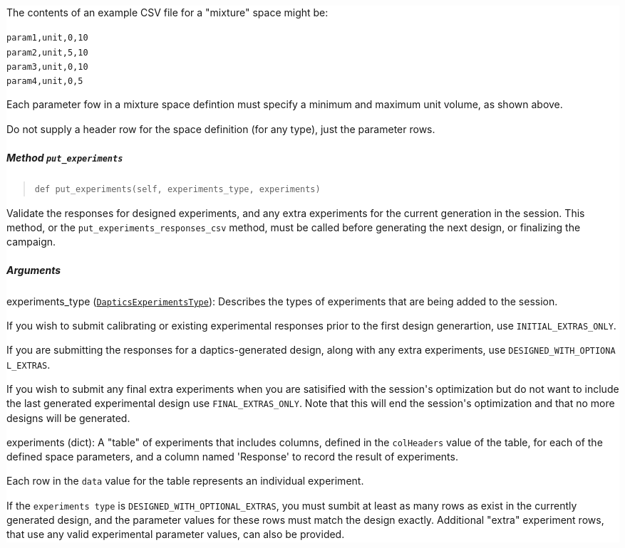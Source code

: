The contents of an example CSV file for a "mixture" space might be:

```
param1,unit,0,10
param2,unit,5,10
param3,unit,0,10
param4,unit,0,5
```

Each parameter fow in a mixture space defintion must specify a minimum and
maximum unit volume, as shown above.

Do not supply a header row for the space definition (for any type), just the parameter
rows.

    
##### Method `put_experiments`



    
> `def put_experiments(self, experiments_type, experiments)`


Validate the responses for designed experiments, and any extra experiments
for the current generation in the session. This method, or the
<code>put\_experiments\_responses\_csv</code> method, must be called before generating the
next design, or finalizing the campaign.

##### Arguments
experiments_type (<code>[DapticsExperimentsType](#daptics\_client.daptics\_client.DapticsExperimentsType)</code>):
    Describes the types of experiments that are being added to the session.

If you wish to submit calibrating or existing experimental responses prior
to the first design generartion, use <code>INITIAL\_EXTRAS\_ONLY</code>.

If you are submitting the responses for a daptics-generated design, along
with any extra experiments, use <code>DESIGNED\_WITH\_OPTIONAL\_EXTRAS</code>.

If you wish to submit any final extra experiments when you are satisified
with the session's optimization but do not want to include the last
generated experimental design use <code>FINAL\_EXTRAS\_ONLY</code>. Note that this
will end the session's optimization and that no more designs will be
generated.

experiments (dict):
    A "table" of experiments that includes columns,
    defined in the <code>colHeaders</code> value of the table, for each of the defined
    space parameters, and a column named 'Response' to record the result of
    experiments.

Each row in the <code>data</code> value for the table represents
an individual experiment.

If the <code>experiments type</code> is <code>DESIGNED\_WITH\_OPTIONAL\_EXTRAS</code>,
you must sumbit at least as many rows as exist in the currently
generated design, and the parameter values for these rows
must match the design exactly. Additional "extra" experiment
rows, that use any valid experimental parameter values, can also
be provided.
